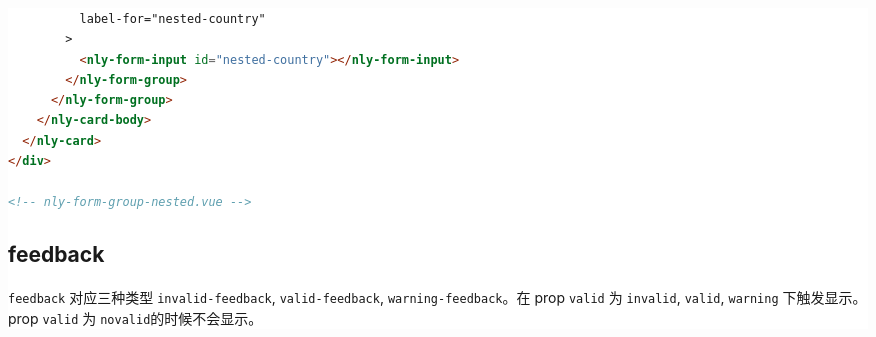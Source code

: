 ```html
          label-for="nested-country"
        >
          <nly-form-input id="nested-country"></nly-form-input>
        </nly-form-group>
      </nly-form-group>
    </nly-card-body>
  </nly-card>
</div>

<!-- nly-form-group-nested.vue -->
```

## feedback

`feedback` 对应三种类型 `invalid-feedback`, `valid-feedback`, `warning-feedback`。在 prop `valid` 为 `invalid`, `valid`, `warning` 下触发显示。
prop `valid` 为 `novalid`的时候不会显示。